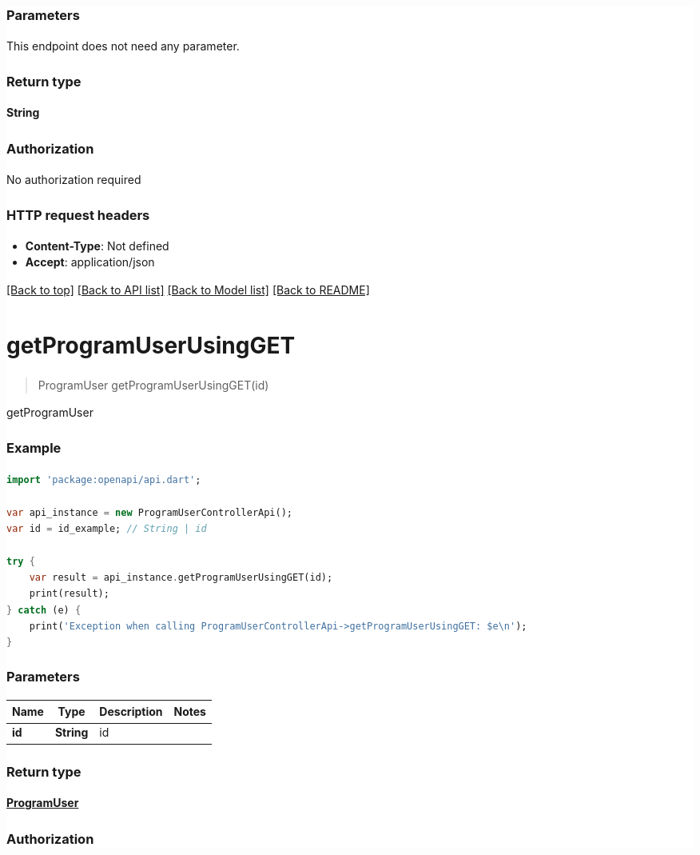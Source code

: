 ### Parameters
This endpoint does not need any parameter.

### Return type

**String**

### Authorization

No authorization required

### HTTP request headers

 - **Content-Type**: Not defined
 - **Accept**: application/json

[[Back to top]](#) [[Back to API list]](../README.md#documentation-for-api-endpoints) [[Back to Model list]](../README.md#documentation-for-models) [[Back to README]](../README.md)

# **getProgramUserUsingGET**
> ProgramUser getProgramUserUsingGET(id)

getProgramUser

### Example 
```dart
import 'package:openapi/api.dart';

var api_instance = new ProgramUserControllerApi();
var id = id_example; // String | id

try { 
    var result = api_instance.getProgramUserUsingGET(id);
    print(result);
} catch (e) {
    print('Exception when calling ProgramUserControllerApi->getProgramUserUsingGET: $e\n');
}
```

### Parameters

Name | Type | Description  | Notes
------------- | ------------- | ------------- | -------------
 **id** | **String**| id | 

### Return type

[**ProgramUser**](ProgramUser.md)

### Authorization
